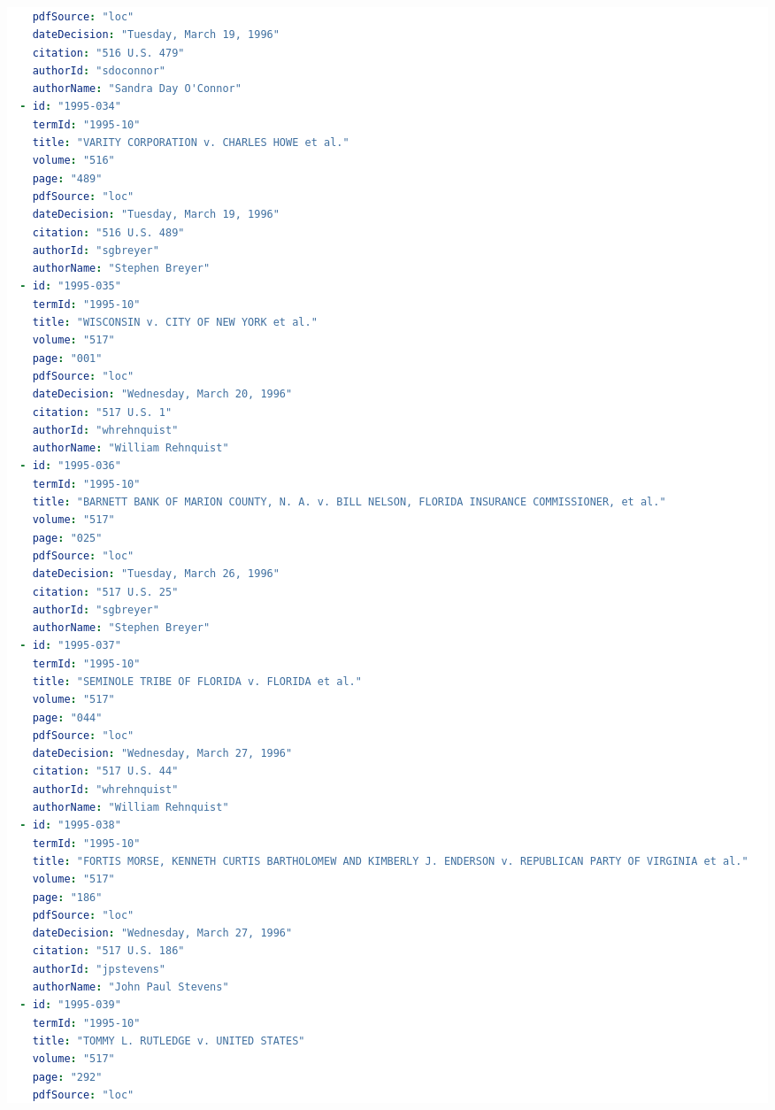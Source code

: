 ```yaml
    pdfSource: "loc"
    dateDecision: "Tuesday, March 19, 1996"
    citation: "516 U.S. 479"
    authorId: "sdoconnor"
    authorName: "Sandra Day O'Connor"
  - id: "1995-034"
    termId: "1995-10"
    title: "VARITY CORPORATION v. CHARLES HOWE et al."
    volume: "516"
    page: "489"
    pdfSource: "loc"
    dateDecision: "Tuesday, March 19, 1996"
    citation: "516 U.S. 489"
    authorId: "sgbreyer"
    authorName: "Stephen Breyer"
  - id: "1995-035"
    termId: "1995-10"
    title: "WISCONSIN v. CITY OF NEW YORK et al."
    volume: "517"
    page: "001"
    pdfSource: "loc"
    dateDecision: "Wednesday, March 20, 1996"
    citation: "517 U.S. 1"
    authorId: "whrehnquist"
    authorName: "William Rehnquist"
  - id: "1995-036"
    termId: "1995-10"
    title: "BARNETT BANK OF MARION COUNTY, N. A. v. BILL NELSON, FLORIDA INSURANCE COMMISSIONER, et al."
    volume: "517"
    page: "025"
    pdfSource: "loc"
    dateDecision: "Tuesday, March 26, 1996"
    citation: "517 U.S. 25"
    authorId: "sgbreyer"
    authorName: "Stephen Breyer"
  - id: "1995-037"
    termId: "1995-10"
    title: "SEMINOLE TRIBE OF FLORIDA v. FLORIDA et al."
    volume: "517"
    page: "044"
    pdfSource: "loc"
    dateDecision: "Wednesday, March 27, 1996"
    citation: "517 U.S. 44"
    authorId: "whrehnquist"
    authorName: "William Rehnquist"
  - id: "1995-038"
    termId: "1995-10"
    title: "FORTIS MORSE, KENNETH CURTIS BARTHOLOMEW AND KIMBERLY J. ENDERSON v. REPUBLICAN PARTY OF VIRGINIA et al."
    volume: "517"
    page: "186"
    pdfSource: "loc"
    dateDecision: "Wednesday, March 27, 1996"
    citation: "517 U.S. 186"
    authorId: "jpstevens"
    authorName: "John Paul Stevens"
  - id: "1995-039"
    termId: "1995-10"
    title: "TOMMY L. RUTLEDGE v. UNITED STATES"
    volume: "517"
    page: "292"
    pdfSource: "loc"
```